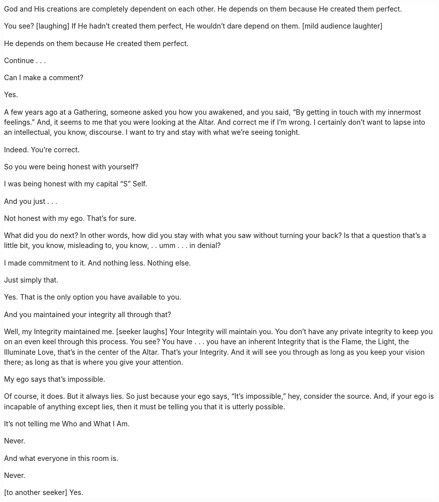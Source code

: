 God and His creations are completely dependent on each other. He depends on them because He created them perfect.  

You see? [laughing] If He hadn’t created them perfect, He wouldn’t dare depend on them. [mild audience laughter]

He depends on them because He created them perfect.  

Continue . . .

Can I make a comment?

Yes.

A few years ago at a Gathering, someone asked you how you awakened, and you said, “By getting in touch with my innermost feelings.” And, it seems to me that you were looking at the Altar. And correct me if I’m wrong. I certainly don’t want to lapse into an intellectual, you know, discourse. I want to try and stay with what we’re seeing tonight.

Indeed. You’re correct.

So you were being honest with yourself?

I was being honest with my capital “S” Self.

And you just . . .

Not honest with my ego. That’s for sure.

What did you do next? In other words, how did you stay with what you saw without turning your back? Is that a question that’s a little bit, you know, misleading to, you know, . . umm . . . in denial?

I made commitment to it. And nothing less. Nothing else.

Just simply that.

Yes. That is the only option you have available to you.

And you maintained your integrity all through that?

Well, my Integrity maintained me. [seeker laughs] Your Integrity will maintain you. You don’t have any private integrity to keep you on an even keel through this process. You see? You have . . .  you have an inherent Integrity that is the Flame, the Light, the Illuminate Love, that’s in the center of the Altar. That’s your Integrity. And it will see you through as long as you keep your vision there; as long as that is where you give your attention.

My ego says that’s impossible.

Of course, it does. But it always lies. So just because your ego says, “It’s impossible,” hey, consider the source. And, if your ego is incapable of anything except lies, then it must be telling you that it is utterly possible.

It’s not telling me Who and What I Am.

Never.

And what everyone in this room is.

Never.

[to another seeker] Yes.
